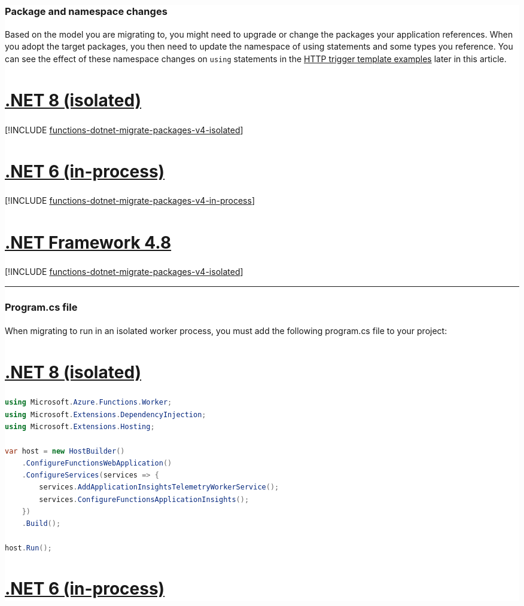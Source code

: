 ### Package and namespace changes

Based on the model you are migrating to, you might need to upgrade or change the packages your application references. When you adopt the target packages, you then need to update the namespace of using statements and some types you reference. You can see the effect of these namespace changes on `using` statements in the [HTTP trigger template examples](#http-trigger-template) later in this article.

# [.NET 8 (isolated)](#tab/net8)

[!INCLUDE [functions-dotnet-migrate-packages-v4-isolated](../../includes/functions-dotnet-migrate-packages-v4-isolated.md)]

# [.NET 6 (in-process)](#tab/net6-in-proc)

[!INCLUDE [functions-dotnet-migrate-packages-v4-in-process](../../includes/functions-dotnet-migrate-packages-v4-in-process.md)]

# [.NET Framework 4.8](#tab/netframework48)

[!INCLUDE [functions-dotnet-migrate-packages-v4-isolated](../../includes/functions-dotnet-migrate-packages-v4-isolated.md)]

---

### Program.cs file

When migrating to run in an isolated worker process, you must add the following program.cs file to your project:

# [.NET 8 (isolated)](#tab/net8)

```csharp
using Microsoft.Azure.Functions.Worker;
using Microsoft.Extensions.DependencyInjection;
using Microsoft.Extensions.Hosting;

var host = new HostBuilder()
    .ConfigureFunctionsWebApplication()
    .ConfigureServices(services => {
        services.AddApplicationInsightsTelemetryWorkerService();
        services.ConfigureFunctionsApplicationInsights();
    })
    .Build();

host.Run();
```

# [.NET 6 (in-process)](#tab/net6-in-proc)
